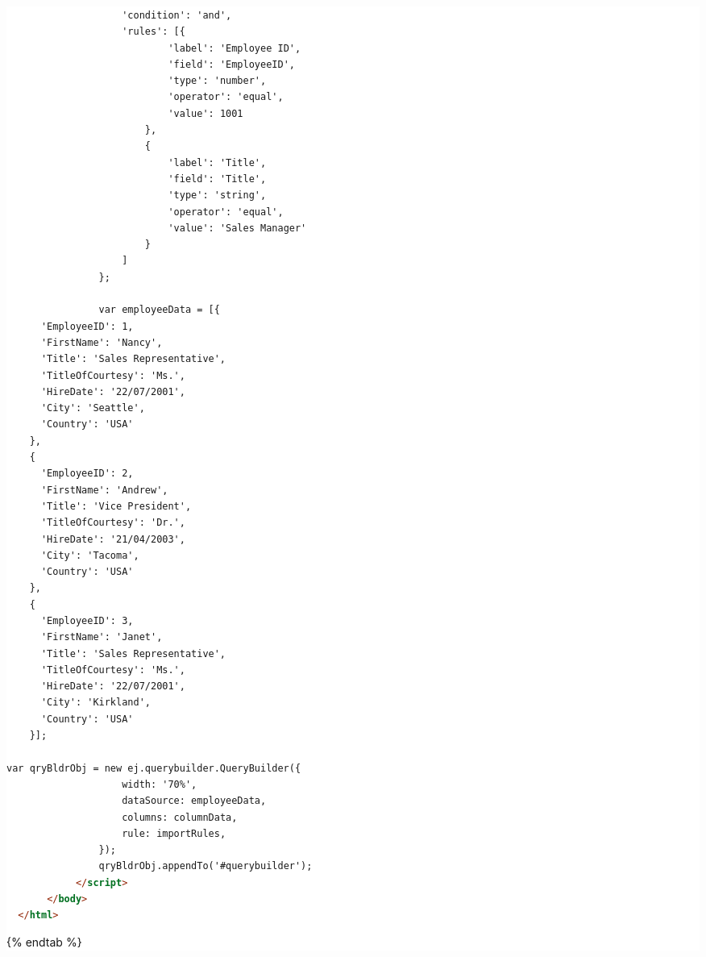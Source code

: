 ```html
                    'condition': 'and',
                    'rules': [{
                            'label': 'Employee ID',
                            'field': 'EmployeeID',
                            'type': 'number',
                            'operator': 'equal',
                            'value': 1001
                        },
                        {
                            'label': 'Title',
                            'field': 'Title',
                            'type': 'string',
                            'operator': 'equal',
                            'value': 'Sales Manager'
                        }
                    ]
                };

                var employeeData = [{
      'EmployeeID': 1,
      'FirstName': 'Nancy',
      'Title': 'Sales Representative',
      'TitleOfCourtesy': 'Ms.',
      'HireDate': '22/07/2001',
      'City': 'Seattle',
      'Country': 'USA'
    },
    {
      'EmployeeID': 2,
      'FirstName': 'Andrew',
      'Title': 'Vice President',
      'TitleOfCourtesy': 'Dr.',
      'HireDate': '21/04/2003',
      'City': 'Tacoma',
      'Country': 'USA'
    },
    {
      'EmployeeID': 3,
      'FirstName': 'Janet',
      'Title': 'Sales Representative',
      'TitleOfCourtesy': 'Ms.',
      'HireDate': '22/07/2001',
      'City': 'Kirkland',
      'Country': 'USA'
    }];

var qryBldrObj = new ej.querybuilder.QueryBuilder({
                    width: '70%',
                    dataSource: employeeData,
                    columns: columnData,
                    rule: importRules,
                });
                qryBldrObj.appendTo('#querybuilder');
            </script>
       </body>
  </html>

```

{% endtab %}
